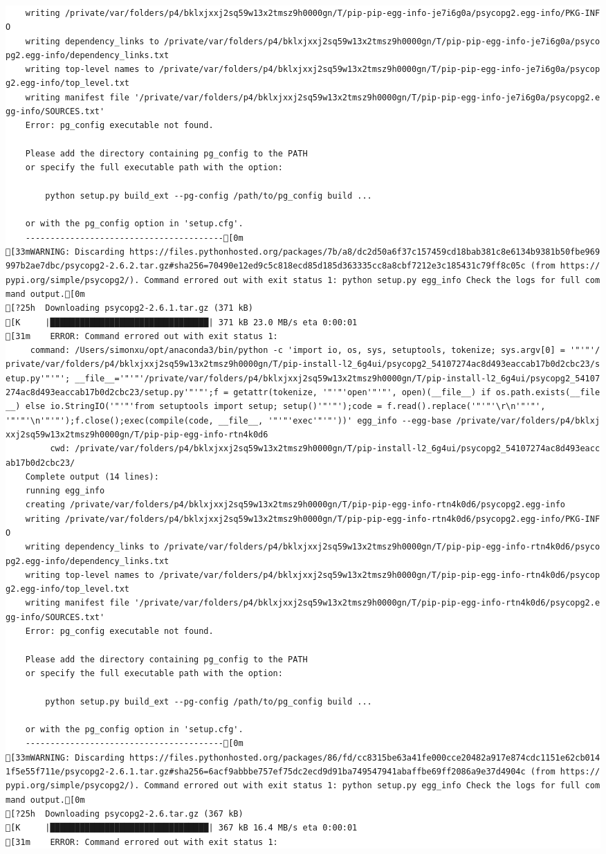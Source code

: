         writing /private/var/folders/p4/bklxjxxj2sq59w13x2tmsz9h0000gn/T/pip-pip-egg-info-je7i6g0a/psycopg2.egg-info/PKG-INFO
        writing dependency_links to /private/var/folders/p4/bklxjxxj2sq59w13x2tmsz9h0000gn/T/pip-pip-egg-info-je7i6g0a/psycopg2.egg-info/dependency_links.txt
        writing top-level names to /private/var/folders/p4/bklxjxxj2sq59w13x2tmsz9h0000gn/T/pip-pip-egg-info-je7i6g0a/psycopg2.egg-info/top_level.txt
        writing manifest file '/private/var/folders/p4/bklxjxxj2sq59w13x2tmsz9h0000gn/T/pip-pip-egg-info-je7i6g0a/psycopg2.egg-info/SOURCES.txt'
        Error: pg_config executable not found.
        
        Please add the directory containing pg_config to the PATH
        or specify the full executable path with the option:
        
            python setup.py build_ext --pg-config /path/to/pg_config build ...
        
        or with the pg_config option in 'setup.cfg'.
        ----------------------------------------[0m
    [33mWARNING: Discarding https://files.pythonhosted.org/packages/7b/a8/dc2d50a6f37c157459cd18bab381c8e6134b9381b50fbe969997b2ae7dbc/psycopg2-2.6.2.tar.gz#sha256=70490e12ed9c5c818ecd85d185d363335cc8a8cbf7212e3c185431c79ff8c05c (from https://pypi.org/simple/psycopg2/). Command errored out with exit status 1: python setup.py egg_info Check the logs for full command output.[0m
    [?25h  Downloading psycopg2-2.6.1.tar.gz (371 kB)
    [K     |████████████████████████████████| 371 kB 23.0 MB/s eta 0:00:01
    [31m    ERROR: Command errored out with exit status 1:
         command: /Users/simonxu/opt/anaconda3/bin/python -c 'import io, os, sys, setuptools, tokenize; sys.argv[0] = '"'"'/private/var/folders/p4/bklxjxxj2sq59w13x2tmsz9h0000gn/T/pip-install-l2_6g4ui/psycopg2_54107274ac8d493eaccab17b0d2cbc23/setup.py'"'"'; __file__='"'"'/private/var/folders/p4/bklxjxxj2sq59w13x2tmsz9h0000gn/T/pip-install-l2_6g4ui/psycopg2_54107274ac8d493eaccab17b0d2cbc23/setup.py'"'"';f = getattr(tokenize, '"'"'open'"'"', open)(__file__) if os.path.exists(__file__) else io.StringIO('"'"'from setuptools import setup; setup()'"'"');code = f.read().replace('"'"'\r\n'"'"', '"'"'\n'"'"');f.close();exec(compile(code, __file__, '"'"'exec'"'"'))' egg_info --egg-base /private/var/folders/p4/bklxjxxj2sq59w13x2tmsz9h0000gn/T/pip-pip-egg-info-rtn4k0d6
             cwd: /private/var/folders/p4/bklxjxxj2sq59w13x2tmsz9h0000gn/T/pip-install-l2_6g4ui/psycopg2_54107274ac8d493eaccab17b0d2cbc23/
        Complete output (14 lines):
        running egg_info
        creating /private/var/folders/p4/bklxjxxj2sq59w13x2tmsz9h0000gn/T/pip-pip-egg-info-rtn4k0d6/psycopg2.egg-info
        writing /private/var/folders/p4/bklxjxxj2sq59w13x2tmsz9h0000gn/T/pip-pip-egg-info-rtn4k0d6/psycopg2.egg-info/PKG-INFO
        writing dependency_links to /private/var/folders/p4/bklxjxxj2sq59w13x2tmsz9h0000gn/T/pip-pip-egg-info-rtn4k0d6/psycopg2.egg-info/dependency_links.txt
        writing top-level names to /private/var/folders/p4/bklxjxxj2sq59w13x2tmsz9h0000gn/T/pip-pip-egg-info-rtn4k0d6/psycopg2.egg-info/top_level.txt
        writing manifest file '/private/var/folders/p4/bklxjxxj2sq59w13x2tmsz9h0000gn/T/pip-pip-egg-info-rtn4k0d6/psycopg2.egg-info/SOURCES.txt'
        Error: pg_config executable not found.
        
        Please add the directory containing pg_config to the PATH
        or specify the full executable path with the option:
        
            python setup.py build_ext --pg-config /path/to/pg_config build ...
        
        or with the pg_config option in 'setup.cfg'.
        ----------------------------------------[0m
    [33mWARNING: Discarding https://files.pythonhosted.org/packages/86/fd/cc8315be63a41fe000cce20482a917e874cdc1151e62cb0141f5e55f711e/psycopg2-2.6.1.tar.gz#sha256=6acf9abbbe757ef75dc2ecd9d91ba749547941abaffbe69ff2086a9e37d4904c (from https://pypi.org/simple/psycopg2/). Command errored out with exit status 1: python setup.py egg_info Check the logs for full command output.[0m
    [?25h  Downloading psycopg2-2.6.tar.gz (367 kB)
    [K     |████████████████████████████████| 367 kB 16.4 MB/s eta 0:00:01
    [31m    ERROR: Command errored out with exit status 1: